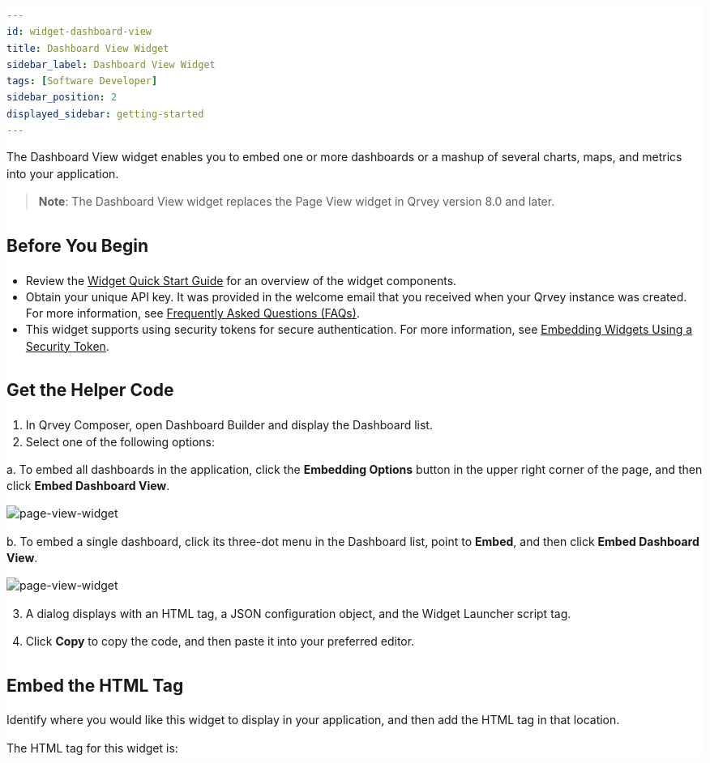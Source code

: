 ```yaml
---
id: widget-dashboard-view
title: Dashboard View Widget
sidebar_label: Dashboard View Widget
tags: [Software Developer]
sidebar_position: 2
displayed_sidebar: getting-started
---
```


<div style={{textAlign: "justify"}}>


The Dashboard View widget enables you to embed one or more dashboards or a mashup of several charts, maps, and metrics into your application. 

>**Note**: The Dashboard View widget replaces the Page View widget in Qrvey version 8.0 and later. 

## Before You Begin
* Review the [Widget Quick Start Guide](../widget-quick-start-guide.md) for an overview of the widget components. 
* Obtain your unique API key. It was provided in the welcome email that you received when your Qrvey instance was created. For more information, see [Frequently Asked Questions (FAQs)](../../../getting-started/faqs.md).
* This widget supports using security tokens for secure authentication. For more information, see [Embedding Widgets Using a Security Token](../embedding-widgets-security-token.md). 

## Get the Helper Code
1. In Qrvey Composer, open Dashboard Builder and display the Dashboard list. 
2. Select one of the following options: 

  a. To embed all dashboards in the application, click the **Embedding Options** button in the upper right corner of the page, and then click **Embed Dashboard View**. 

  ![page-view-widget](https://s3.amazonaws.com/cdn.qrvey.com/documentation_assets/embedding/widgets/page-builder-wi-80.png#thumbnail-40)

  b. To embed a single dashboard, click its three-dot menu in the Dashboard list, point to **Embed**, and then click **Embed Dashboard View**. 

  ![page-view-widget](https://s3.amazonaws.com/cdn.qrvey.com/documentation_assets/embedding/widgets/dashboard-builder-options-81.png)

3. A dialog displays with an HTML tag, a JSON configuration object, and the Widget Launcher script tag.

4. Click **Copy** to copy the code, and then paste it into your preferred editor. 

## Embed the HTML Tag
Identify where you would like this widget to display in your application, and then add the HTML tag in that location. 

The HTML tag for this widget is:
